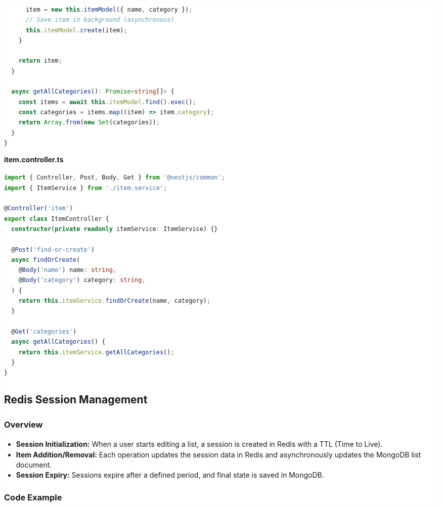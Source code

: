 ```typescript
      item = new this.itemModel({ name, category });
      // Save item in background (asynchronous)
      this.itemModel.create(item);
    }

    return item;
  }

  async getAllCategories(): Promise<string[]> {
    const items = await this.itemModel.find().exec();
    const categories = items.map((item) => item.category);
    return Array.from(new Set(categories));
  }
}
```

**item.controller.ts**

```typescript
import { Controller, Post, Body, Get } from '@nestjs/common';
import { ItemService } from './item.service';

@Controller('item')
export class ItemController {
  constructor(private readonly itemService: ItemService) {}

  @Post('find-or-create')
  async findOrCreate(
    @Body('name') name: string,
    @Body('category') category: string,
  ) {
    return this.itemService.findOrCreate(name, category);
  }

  @Get('categories')
  async getAllCategories() {
    return this.itemService.getAllCategories();
  }
}
```

## Redis Session Management

### Overview

- **Session Initialization:** When a user starts editing a list, a session is created in Redis with a TTL (Time to Live).
- **Item Addition/Removal:** Each operation updates the session data in Redis and asynchronously updates the MongoDB list document.
- **Session Expiry:** Sessions expire after a defined period, and final state is saved in MongoDB.

### Code Example
